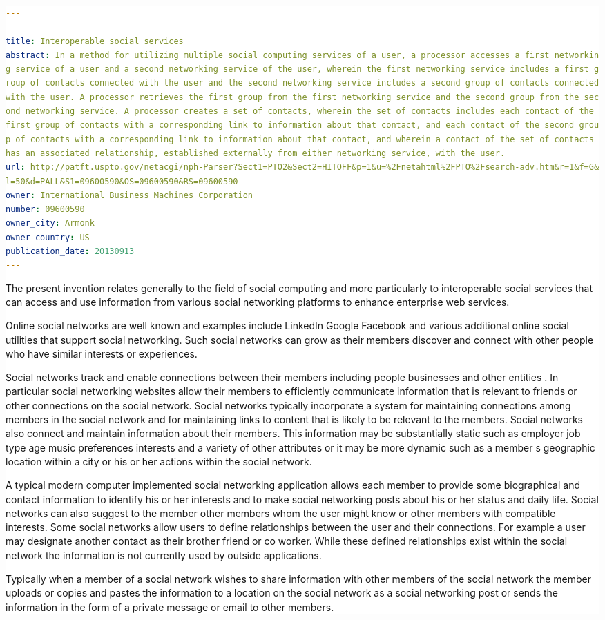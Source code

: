 ```yaml
---

title: Interoperable social services
abstract: In a method for utilizing multiple social computing services of a user, a processor accesses a first networking service of a user and a second networking service of the user, wherein the first networking service includes a first group of contacts connected with the user and the second networking service includes a second group of contacts connected with the user. A processor retrieves the first group from the first networking service and the second group from the second networking service. A processor creates a set of contacts, wherein the set of contacts includes each contact of the first group of contacts with a corresponding link to information about that contact, and each contact of the second group of contacts with a corresponding link to information about that contact, and wherein a contact of the set of contacts has an associated relationship, established externally from either networking service, with the user.
url: http://patft.uspto.gov/netacgi/nph-Parser?Sect1=PTO2&Sect2=HITOFF&p=1&u=%2Fnetahtml%2FPTO%2Fsearch-adv.htm&r=1&f=G&l=50&d=PALL&S1=09600590&OS=09600590&RS=09600590
owner: International Business Machines Corporation
number: 09600590
owner_city: Armonk
owner_country: US
publication_date: 20130913
---
```

The present invention relates generally to the field of social computing and more particularly to interoperable social services that can access and use information from various social networking platforms to enhance enterprise web services.

Online social networks are well known and examples include LinkedIn Google Facebook and various additional online social utilities that support social networking. Such social networks can grow as their members discover and connect with other people who have similar interests or experiences.

Social networks track and enable connections between their members including people businesses and other entities . In particular social networking websites allow their members to efficiently communicate information that is relevant to friends or other connections on the social network. Social networks typically incorporate a system for maintaining connections among members in the social network and for maintaining links to content that is likely to be relevant to the members. Social networks also connect and maintain information about their members. This information may be substantially static such as employer job type age music preferences interests and a variety of other attributes or it may be more dynamic such as a member s geographic location within a city or his or her actions within the social network.

A typical modern computer implemented social networking application allows each member to provide some biographical and contact information to identify his or her interests and to make social networking posts about his or her status and daily life. Social networks can also suggest to the member other members whom the user might know or other members with compatible interests. Some social networks allow users to define relationships between the user and their connections. For example a user may designate another contact as their brother friend or co worker. While these defined relationships exist within the social network the information is not currently used by outside applications.

Typically when a member of a social network wishes to share information with other members of the social network the member uploads or copies and pastes the information to a location on the social network as a social networking post or sends the information in the form of a private message or email to other members.
